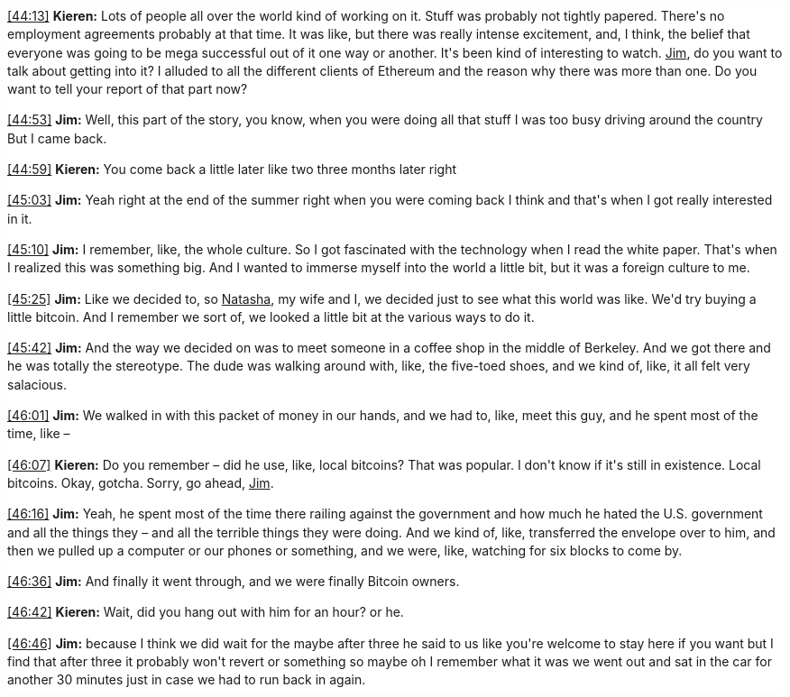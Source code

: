[[44:13]](https://www.youtube.com/watch?v=EuXc6WPrK_k&t=2653s) **Kieren:**  Lots of people all over the world kind of working on it. Stuff was probably not tightly papered. There's no employment agreements probably at that time. It was like, but there was really intense excitement, and, I think, the belief that everyone was going to be mega successful out of it one way or another. It's been kind of interesting to watch.  [Jim](/people/james-hormuzdiar/), do you want to talk about getting into it? I alluded to all the different clients of Ethereum and the reason why there was more than one.  Do you want to tell your report of that part now?

[[44:53]](https://www.youtube.com/watch?v=EuXc6WPrK_k&t=2693s) **Jim:**  Well, this part of the story, you know, when you were doing all that stuff I was too busy driving around the country But I came back.

[[44:59]](https://www.youtube.com/watch?v=EuXc6WPrK_k&t=2699s) **Kieren:**  You come back a little later like two three months later right

[[45:03]](https://www.youtube.com/watch?v=EuXc6WPrK_k&t=2704s) **Jim:**  Yeah right at the end of the summer right when you were coming back I think and that's when I got really interested in it.

[[45:10]](https://www.youtube.com/watch?v=EuXc6WPrK_k&t=2710s) **Jim:**  I remember, like, the whole culture. So I got fascinated with the technology when I read the white paper. That's when I realized this was something big. And I wanted to immerse myself into the world a little bit, but it was a foreign culture to me.

[[45:25]](https://www.youtube.com/watch?v=EuXc6WPrK_k&t=2725s) **Jim:**  Like we decided to, so [Natasha](https://www.linkedin.com/in/natasha-hormuzdiar-617547124/), my wife and I, we decided just to see what this world was like. We'd try buying a little bitcoin. And I remember we sort of, we looked a little bit at the various ways to do it.

[[45:42]](https://www.youtube.com/watch?v=EuXc6WPrK_k&t=2742s) **Jim:**  And the way we decided on was to meet someone in a coffee shop in the middle of Berkeley. And we got there and he was totally the stereotype. The dude was walking around with, like, the five-toed shoes, and we kind of, like, it all felt very salacious.

[[46:01]](https://www.youtube.com/watch?v=EuXc6WPrK_k&t=2761s) **Jim:**  We walked in with this packet of money in our hands, and we had to, like, meet this guy, and he spent most of the time, like –

[[46:07]](https://www.youtube.com/watch?v=EuXc6WPrK_k&t=2767s) **Kieren:**  Do you remember – did he use, like, local bitcoins? That was popular. I don't know if it's still in existence. Local bitcoins. Okay, gotcha. Sorry, go ahead, [Jim](/people/james-hormuzdiar/).

[[46:16]](https://www.youtube.com/watch?v=EuXc6WPrK_k&t=2776s) **Jim:**  Yeah, he spent most of the time there railing against the government and how much he hated the U.S. government and all the things they – and all the terrible things they were doing. And we kind of, like, transferred the envelope over to him, and then we pulled up a computer or our phones or something, and we were, like, watching for six blocks to come by.

[[46:36]](https://www.youtube.com/watch?v=EuXc6WPrK_k&t=2796s) **Jim:**  And finally it went through, and we were finally Bitcoin owners.

[[46:42]](https://www.youtube.com/watch?v=EuXc6WPrK_k&t=2802s) **Kieren:**  Wait, did you hang out with him for an hour? or he.

[[46:46]](https://www.youtube.com/watch?v=EuXc6WPrK_k&t=2806s) **Jim:**  because I think we did wait for the maybe after three he said to us like you're welcome to stay here if you want but I find that after three it probably won't revert or something so maybe oh I remember what it was we went out and sat in the car for another 30 minutes just in case we had to run back in again.
